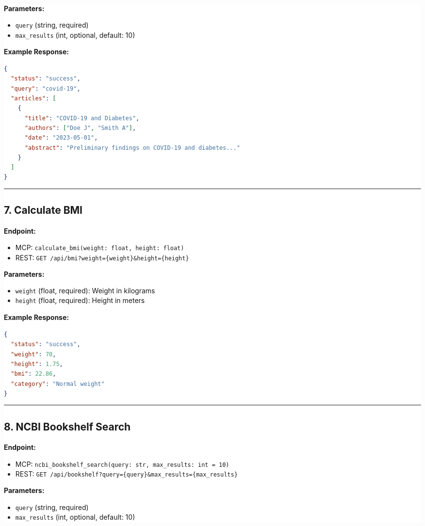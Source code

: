 **Parameters:**  
- `query` (string, required)
- `max_results` (int, optional, default: 10)

**Example Response:**
```json
{
  "status": "success",
  "query": "covid-19",
  "articles": [
    {
      "title": "COVID-19 and Diabetes",
      "authors": ["Doe J", "Smith A"],
      "date": "2023-05-01",
      "abstract": "Preliminary findings on COVID-19 and diabetes..."
    }
  ]
}
```

---

## 7. Calculate BMI

**Endpoint:**  
- MCP: `calculate_bmi(weight: float, height: float)`
- REST: `GET /api/bmi?weight={weight}&height={height}`

**Parameters:**  
- `weight` (float, required): Weight in kilograms
- `height` (float, required): Height in meters

**Example Response:**
```json
{
  "status": "success",
  "weight": 70,
  "height": 1.75,
  "bmi": 22.86,
  "category": "Normal weight"
}
```

---

## 8. NCBI Bookshelf Search

**Endpoint:**  
- MCP: `ncbi_bookshelf_search(query: str, max_results: int = 10)`
- REST: `GET /api/bookshelf?query={query}&max_results={max_results}`

**Parameters:**  
- `query` (string, required)
- `max_results` (int, optional, default: 10)
